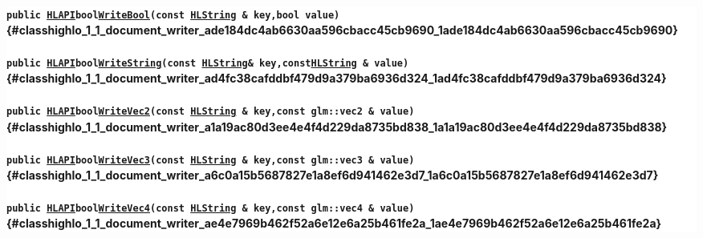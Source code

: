 #### `public `[`HLAPI`](#_core_8h_a1d2309cd37fc69b9129facf43df916ea_1a1d2309cd37fc69b9129facf43df916ea)` bool `[`WriteBool`](#classhighlo_1_1_document_writer_ade184dc4ab6630aa596cbacc45cb9690_1ade184dc4ab6630aa596cbacc45cb9690)`(const `[`HLString`](docs-api/api-highlo.md#namespacehighlo_aae9b5b2474b992680f5555779f4bd538_1aae9b5b2474b992680f5555779f4bd538)` & key,bool value)` {#classhighlo_1_1_document_writer_ade184dc4ab6630aa596cbacc45cb9690_1ade184dc4ab6630aa596cbacc45cb9690}

#### `public `[`HLAPI`](#_core_8h_a1d2309cd37fc69b9129facf43df916ea_1a1d2309cd37fc69b9129facf43df916ea)` bool `[`WriteString`](#classhighlo_1_1_document_writer_ad4fc38cafddbf479d9a379ba6936d324_1ad4fc38cafddbf479d9a379ba6936d324)`(const `[`HLString`](docs-api/api-highlo.md#namespacehighlo_aae9b5b2474b992680f5555779f4bd538_1aae9b5b2474b992680f5555779f4bd538)` & key,const `[`HLString`](docs-api/api-highlo.md#namespacehighlo_aae9b5b2474b992680f5555779f4bd538_1aae9b5b2474b992680f5555779f4bd538)` & value)` {#classhighlo_1_1_document_writer_ad4fc38cafddbf479d9a379ba6936d324_1ad4fc38cafddbf479d9a379ba6936d324}

#### `public `[`HLAPI`](#_core_8h_a1d2309cd37fc69b9129facf43df916ea_1a1d2309cd37fc69b9129facf43df916ea)` bool `[`WriteVec2`](#classhighlo_1_1_document_writer_a1a19ac80d3ee4e4f4d229da8735bd838_1a1a19ac80d3ee4e4f4d229da8735bd838)`(const `[`HLString`](docs-api/api-highlo.md#namespacehighlo_aae9b5b2474b992680f5555779f4bd538_1aae9b5b2474b992680f5555779f4bd538)` & key,const glm::vec2 & value)` {#classhighlo_1_1_document_writer_a1a19ac80d3ee4e4f4d229da8735bd838_1a1a19ac80d3ee4e4f4d229da8735bd838}

#### `public `[`HLAPI`](#_core_8h_a1d2309cd37fc69b9129facf43df916ea_1a1d2309cd37fc69b9129facf43df916ea)` bool `[`WriteVec3`](#classhighlo_1_1_document_writer_a6c0a15b5687827e1a8ef6d941462e3d7_1a6c0a15b5687827e1a8ef6d941462e3d7)`(const `[`HLString`](docs-api/api-highlo.md#namespacehighlo_aae9b5b2474b992680f5555779f4bd538_1aae9b5b2474b992680f5555779f4bd538)` & key,const glm::vec3 & value)` {#classhighlo_1_1_document_writer_a6c0a15b5687827e1a8ef6d941462e3d7_1a6c0a15b5687827e1a8ef6d941462e3d7}

#### `public `[`HLAPI`](#_core_8h_a1d2309cd37fc69b9129facf43df916ea_1a1d2309cd37fc69b9129facf43df916ea)` bool `[`WriteVec4`](#classhighlo_1_1_document_writer_ae4e7969b462f52a6e12e6a25b461fe2a_1ae4e7969b462f52a6e12e6a25b461fe2a)`(const `[`HLString`](docs-api/api-highlo.md#namespacehighlo_aae9b5b2474b992680f5555779f4bd538_1aae9b5b2474b992680f5555779f4bd538)` & key,const glm::vec4 & value)` {#classhighlo_1_1_document_writer_ae4e7969b462f52a6e12e6a25b461fe2a_1ae4e7969b462f52a6e12e6a25b461fe2a}
